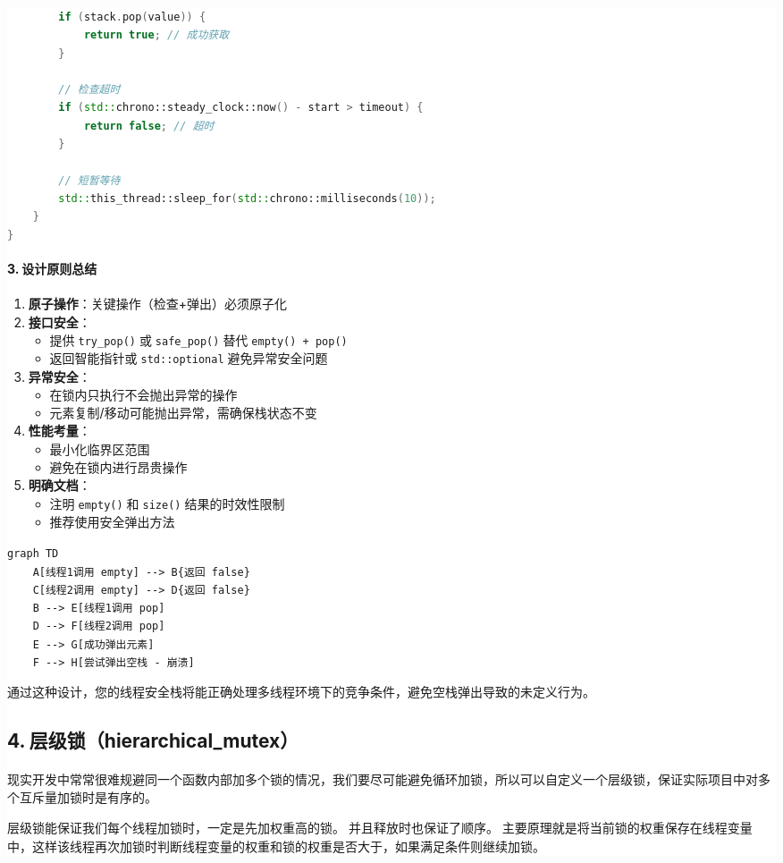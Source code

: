 ```cpp
        if (stack.pop(value)) {
            return true; // 成功获取
        }
        
        // 检查超时
        if (std::chrono::steady_clock::now() - start > timeout) {
            return false; // 超时
        }
        
        // 短暂等待
        std::this_thread::sleep_for(std::chrono::milliseconds(10));
    }
}
```



#### 3. 设计原则总结

1. **原子操作**：关键操作（检查+弹出）必须原子化
2. **接口安全**：
   - 提供 `try_pop()` 或 `safe_pop()` 替代 `empty() + pop()`
   - 返回智能指针或 `std::optional` 避免异常安全问题
3. **异常安全**：
   - 在锁内只执行不会抛出异常的操作
   - 元素复制/移动可能抛出异常，需确保栈状态不变
4. **性能考量**：
   - 最小化临界区范围
   - 避免在锁内进行昂贵操作
5. **明确文档**：
   - 注明 `empty()` 和 `size()` 结果的时效性限制
   - 推荐使用安全弹出方法

```mermaid
graph TD
    A[线程1调用 empty] --> B{返回 false}
    C[线程2调用 empty] --> D{返回 false}
    B --> E[线程1调用 pop]
    D --> F[线程2调用 pop]
    E --> G[成功弹出元素]
    F --> H[尝试弹出空栈 - 崩溃]
```

通过这种设计，您的线程安全栈将能正确处理多线程环境下的竞争条件，避免空栈弹出导致的未定义行为。





## 4. 层级锁（hierarchical_mutex）

现实开发中常常很难规避同一个函数内部加多个锁的情况，我们要尽可能避免循环加锁，所以可以自定义一个层级锁，保证实际项目中对多个互斥量加锁时是有序的。

层级锁能保证我们每个线程加锁时，一定是先加权重高的锁。
并且释放时也保证了顺序。
主要原理就是将当前锁的权重保存在线程变量中，这样该线程再次加锁时判断线程变量的权重和锁的权重是否大于，如果满足条件则继续加锁。


[std::forward]: ..\..\VersionFeatures\C11\Introduce.md
[原子和指令顺序]: 详细见第六章
[ringbuffer 环形生成消费者模式]: ..\..\Demo\Utils\Introduce.md